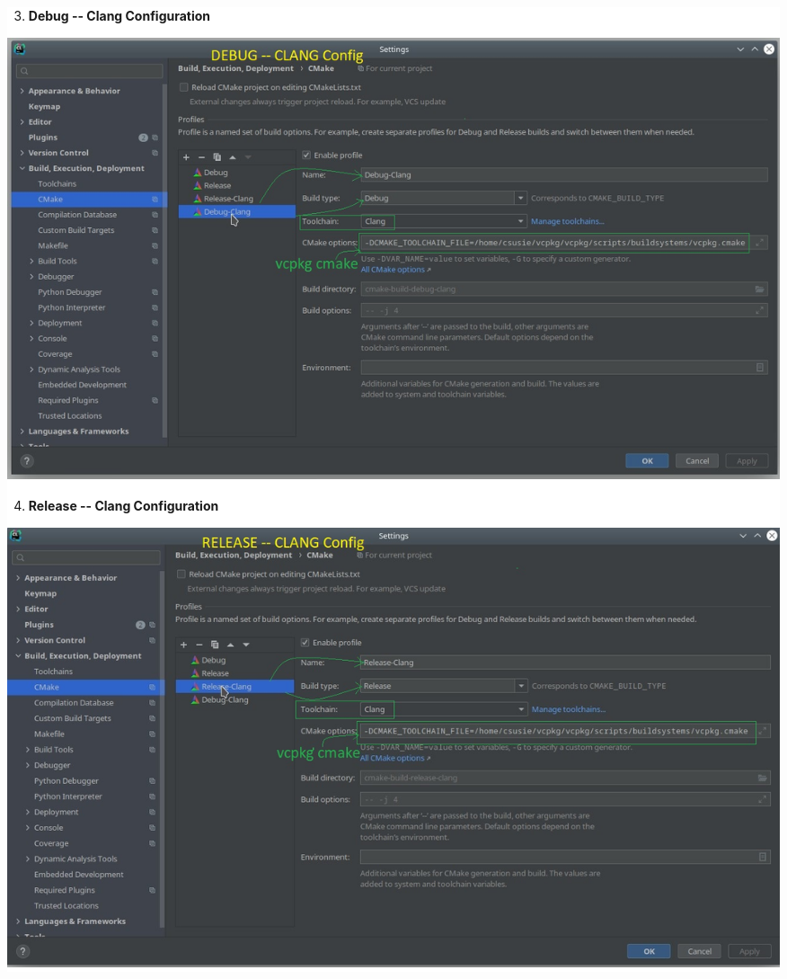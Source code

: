 3.  **Debug -- Clang Configuration**  
  
![Debug -- Clang Config](images/settings_debug_clang_configured.jpg)   
  
4.  **Release -- Clang Configuration**  

![Release -- Clang Config](images/settings_release_clang_configured.jpg)    
  